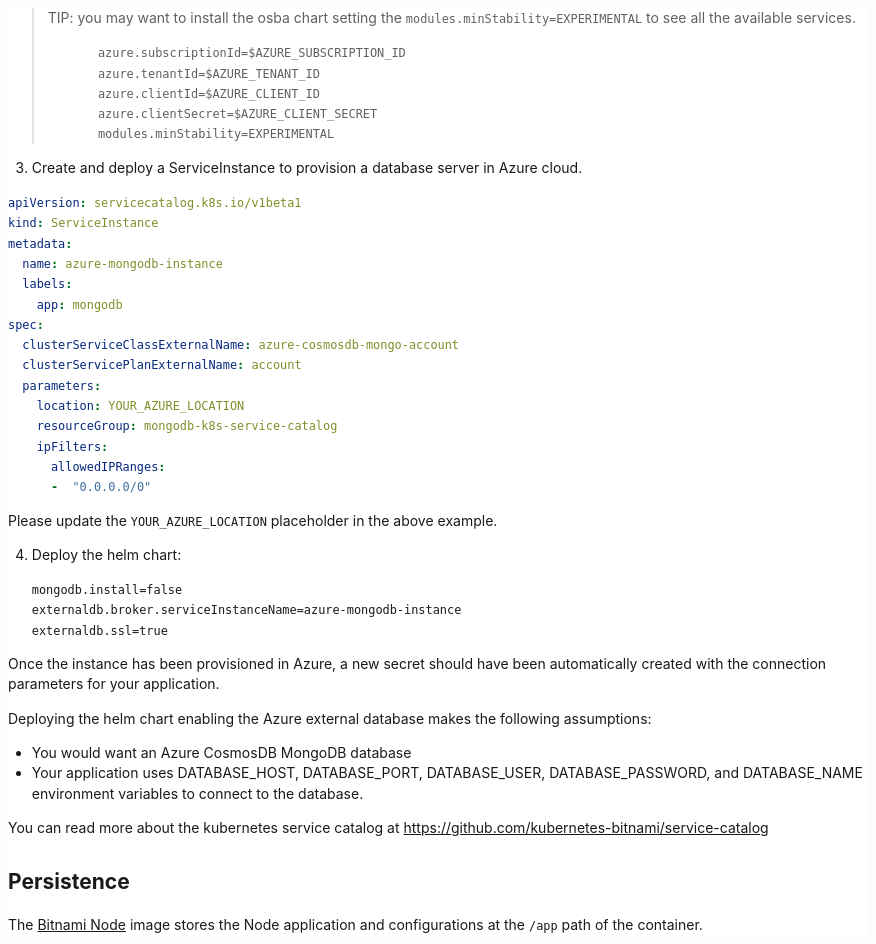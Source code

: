 > TIP: you may want to install the osba chart setting the `modules.minStability=EXPERIMENTAL` to see all the available services.
>
>            azure.subscriptionId=$AZURE_SUBSCRIPTION_ID
>            azure.tenantId=$AZURE_TENANT_ID
>            azure.clientId=$AZURE_CLIENT_ID
>            azure.clientSecret=$AZURE_CLIENT_SECRET
>            modules.minStability=EXPERIMENTAL

3. Create and deploy a ServiceInstance to provision a database server in Azure cloud.

  ```yaml
  apiVersion: servicecatalog.k8s.io/v1beta1
  kind: ServiceInstance
  metadata:
    name: azure-mongodb-instance
    labels:
      app: mongodb
  spec:
    clusterServiceClassExternalName: azure-cosmosdb-mongo-account
    clusterServicePlanExternalName: account
    parameters:
      location: YOUR_AZURE_LOCATION
      resourceGroup: mongodb-k8s-service-catalog
      ipFilters:
        allowedIPRanges:
        -  "0.0.0.0/0"
  ```

  Please update the `YOUR_AZURE_LOCATION` placeholder in the above example.

4. Deploy the helm chart:

    ```command
    mongodb.install=false
    externaldb.broker.serviceInstanceName=azure-mongodb-instance
    externaldb.ssl=true
    ```

Once the instance has been provisioned in Azure, a new secret should have been automatically created with the connection parameters for your application.

Deploying the helm chart enabling the Azure external database makes the following assumptions:

- You would want an Azure CosmosDB MongoDB database
- Your application uses DATABASE_HOST, DATABASE_PORT, DATABASE_USER, DATABASE_PASSWORD, and DATABASE_NAME environment variables to connect to the database.

You can read more about the kubernetes service catalog at https://github.com/kubernetes-bitnami/service-catalog

## Persistence

The [Bitnami Node](https://github.com/bitnami/bitnami-docker-node) image stores the Node application and configurations at the `/app`  path of the container.
